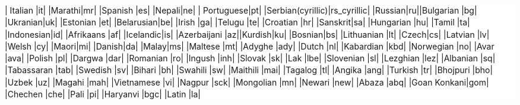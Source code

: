 | Italian |it| |Marathi|mr|
|Spanish |es| |Nepali|ne|
| Portuguese|pt| |Serbian(cyrillic)|rs_cyrillic|
|Russian|ru||Bulgarian |bg|
|Ukranian|uk| |Estonian |et|
|Belarusian|be| |Irish |ga|
|Telugu |te| |Croatian |hr|
|Sanskrit|sa| |Hungarian |hu|
|Tamil |ta| |Indonesian|id|
|Afrikaans |af| |Icelandic|is|
|Azerbaijani  |az||Kurdish|ku|
|Bosnian|bs| |Lithuanian |lt|
|Czech|cs| |Latvian |lv|
|Welsh |cy| |Maori|mi|
|Danish|da| |Malay|ms|
|Maltese |mt| |Adyghe |ady|
|Dutch |nl| |Kabardian |kbd|
|Norwegian |no| |Avar |ava|
|Polish |pl| |Dargwa |dar|
|Romanian |ro| |Ingush |inh|
|Slovak |sk| |Lak |lbe|
|Slovenian |sl| |Lezghian |lez|
|Albanian |sq| |Tabassaran |tab|
|Swedish |sv| |Bihari |bh|
|Swahili |sw| |Maithili |mai|
|Tagalog |tl| |Angika |ang|
|Turkish |tr| |Bhojpuri |bho|
|Uzbek |uz| |Magahi |mah|
|Vietnamese |vi| |Nagpur |sck|
|Mongolian |mn| |Newari |new|
|Abaza |abq| |Goan Konkani|gom|
|Chechen |che| |Pali |pi|
|Haryanvi |bgc| |Latin |la|
